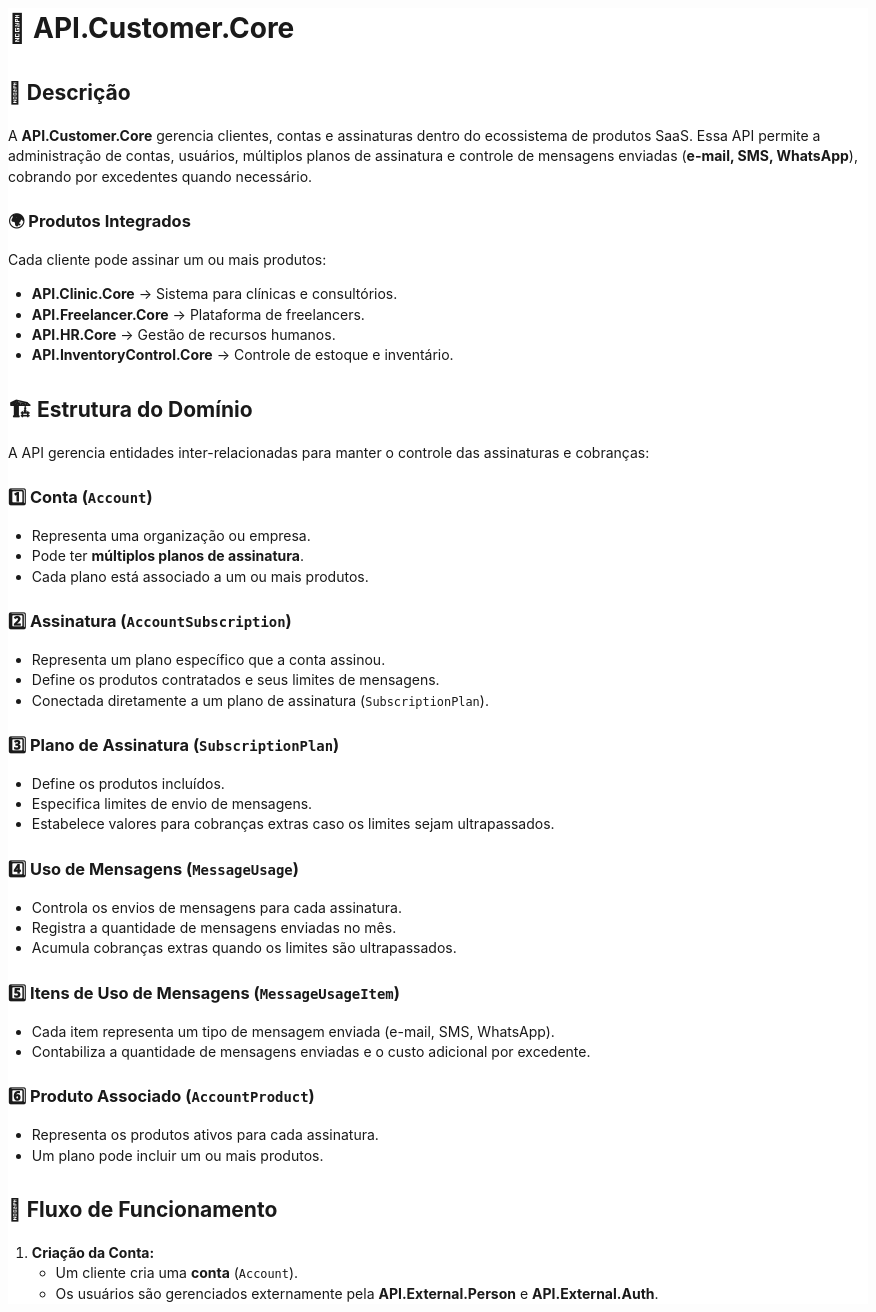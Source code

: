 ﻿# 📌 API.Customer.Core

## 📖 Descrição
A **API.Customer.Core** gerencia clientes, contas e assinaturas dentro do ecossistema de produtos SaaS. Essa API permite a administração de contas, usuários, múltiplos planos de assinatura e controle de mensagens enviadas (**e-mail, SMS, WhatsApp**), cobrando por excedentes quando necessário.

### 🌍 Produtos Integrados
Cada cliente pode assinar um ou mais produtos:

- **API.Clinic.Core** → Sistema para clínicas e consultórios.
- **API.Freelancer.Core** → Plataforma de freelancers.
- **API.HR.Core** → Gestão de recursos humanos.
- **API.InventoryControl.Core** → Controle de estoque e inventário.

## 🏗 Estrutura do Domínio
A API gerencia entidades inter-relacionadas para manter o controle das assinaturas e cobranças:

### 1️⃣ **Conta (`Account`)**
- Representa uma organização ou empresa.
- Pode ter **múltiplos planos de assinatura**.
- Cada plano está associado a um ou mais produtos.

### 2️⃣ **Assinatura (`AccountSubscription`)**
- Representa um plano específico que a conta assinou.
- Define os produtos contratados e seus limites de mensagens.
- Conectada diretamente a um plano de assinatura (`SubscriptionPlan`).

### 3️⃣ **Plano de Assinatura (`SubscriptionPlan`)**
- Define os produtos incluídos.
- Especifica limites de envio de mensagens.
- Estabelece valores para cobranças extras caso os limites sejam ultrapassados.

### 4️⃣ **Uso de Mensagens (`MessageUsage`)**
- Controla os envios de mensagens para cada assinatura.
- Registra a quantidade de mensagens enviadas no mês.
- Acumula cobranças extras quando os limites são ultrapassados.

### 5️⃣ **Itens de Uso de Mensagens (`MessageUsageItem`)**
- Cada item representa um tipo de mensagem enviada (e-mail, SMS, WhatsApp).
- Contabiliza a quantidade de mensagens enviadas e o custo adicional por excedente.

### 6️⃣ **Produto Associado (`AccountProduct`)**
- Representa os produtos ativos para cada assinatura.
- Um plano pode incluir um ou mais produtos.

## 🔗 **Fluxo de Funcionamento**
1. **Criação da Conta:**
   - Um cliente cria uma **conta** (`Account`).
   - Os usuários são gerenciados externamente pela **API.External.Person** e **API.External.Auth**.
